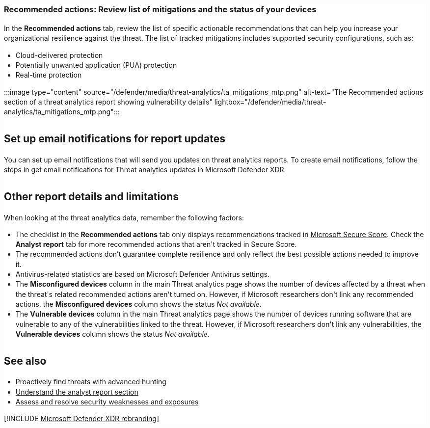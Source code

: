 ### Recommended actions: Review list of mitigations and the status of your devices

In the **Recommended actions** tab, review the list of specific actionable recommendations that can help you increase your organizational resilience against the threat. The list of tracked mitigations includes supported security configurations, such as:
  - Cloud-delivered protection  
  - Potentially unwanted application (PUA) protection
  - Real-time protection

:::image type="content" source="/defender/media/threat-analytics/ta_mitigations_mtp.png" alt-text="The Recommended actions section of a threat analytics report showing vulnerability details" lightbox="/defender/media/threat-analytics/ta_mitigations_mtp.png":::

## Set up email notifications for report updates

You can set up email notifications that will send you updates on threat analytics reports. To create email notifications, follow the steps in [get email notifications for Threat analytics updates in Microsoft Defender XDR](m365d-threat-analytics-notifications.md).

## Other report details and limitations

When looking at the threat analytics data, remember the following factors:

- The checklist in the **Recommended actions** tab only displays recommendations tracked in [Microsoft Secure Score](microsoft-secure-score.md). Check the **Analyst report** tab for more recommended actions that aren't tracked in Secure Score.
- The recommended actions don’t guarantee complete resilience and only reflect the best possible actions needed to improve it.
- Antivirus-related statistics are based on Microsoft Defender Antivirus settings. 
- The **Misconfigured devices** column in the main Threat analytics page shows the number of devices affected by a threat when the threat's related recommended actions aren't turned on. However, if Microsoft researchers don't link any recommended actions, the **Misconfigured devices** column shows the status *Not available*.  
- The **Vulnerable devices** column in the main Threat analytics page shows the number of devices running software that are vulnerable to any of the vulnerabilities linked to the threat. However, if Microsoft researchers don't link any vulnerabilities, the **Vulnerable devices** column shows the status *Not available*.

## See also

- [Proactively find threats with advanced hunting](advanced-hunting-overview.md)
- [Understand the analyst report section](threat-analytics-analyst-reports.md)
- [Assess and resolve security weaknesses and exposures](/windows/security/threat-protection/microsoft-defender-atp/next-gen-threat-and-vuln-mgt)

[!INCLUDE [Microsoft Defender XDR rebranding](../includes/defender-m3d-techcommunity.md)]
